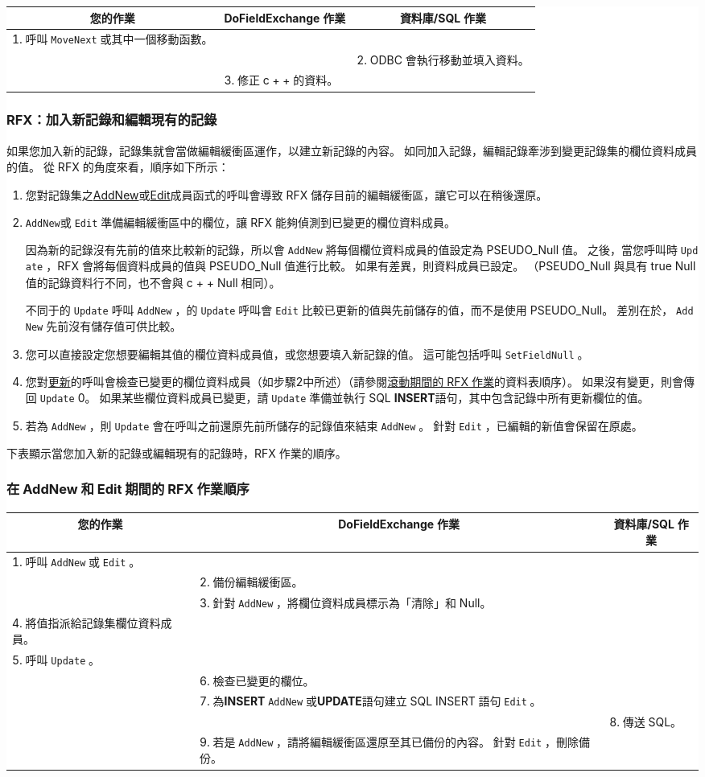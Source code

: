 |您的作業|DoFieldExchange 作業|資料庫/SQL 作業|
|--------------------|-------------------------------|-----------------------------|
|1. 呼叫 `MoveNext` 或其中一個移動函數。|||
|||2. ODBC 會執行移動並填入資料。|
||3. 修正 c + + 的資料。||

### <a name="rfx-adding-new-records-and-editing-existing-records"></a><a name="_mfc_rfx.3a_.adding_new_records_and_editing_existing_records"></a>RFX：加入新記錄和編輯現有的記錄

如果您加入新的記錄，記錄集就會當做編輯緩衝區運作，以建立新記錄的內容。 如同加入記錄，編輯記錄牽涉到變更記錄集的欄位資料成員的值。 從 RFX 的角度來看，順序如下所示：

1. 您對記錄集之[AddNew](../../mfc/reference/crecordset-class.md#addnew)或[Edit](../../mfc/reference/crecordset-class.md#edit)成員函式的呼叫會導致 RFX 儲存目前的編輯緩衝區，讓它可以在稍後還原。

1. `AddNew`或 `Edit` 準備編輯緩衝區中的欄位，讓 RFX 能夠偵測到已變更的欄位資料成員。

   因為新的記錄沒有先前的值來比較新的記錄，所以會 `AddNew` 將每個欄位資料成員的值設定為 PSEUDO_Null 值。 之後，當您呼叫時 `Update` ，RFX 會將每個資料成員的值與 PSEUDO_Null 值進行比較。 如果有差異，則資料成員已設定。 （PSEUDO_Null 與具有 true Null 值的記錄資料行不同，也不會與 c + + Null 相同）。

   不同于的 `Update` 呼叫 `AddNew` ，的 `Update` 呼叫會 `Edit` 比較已更新的值與先前儲存的值，而不是使用 PSEUDO_Null。 差別在於， `AddNew` 先前沒有儲存值可供比較。

1. 您可以直接設定您想要編輯其值的欄位資料成員值，或您想要填入新記錄的值。 這可能包括呼叫 `SetFieldNull` 。

1. 您對[更新](../../mfc/reference/crecordset-class.md#update)的呼叫會檢查已變更的欄位資料成員（如步驟2中所述）（請參閱[滾動期間的 RFX 作業](#_core_sequence_of_rfx_operations_during_scrolling)的資料表順序）。 如果沒有變更，則會傳回 `Update` 0。 如果某些欄位資料成員已變更，請 `Update` 準備並執行 SQL **INSERT**語句，其中包含記錄中所有更新欄位的值。

1. 若為 `AddNew` ，則 `Update` 會在呼叫之前還原先前所儲存的記錄值來結束 `AddNew` 。 針對 `Edit` ，已編輯的新值會保留在原處。

下表顯示當您加入新的記錄或編輯現有的記錄時，RFX 作業的順序。

### <a name="sequence-of-rfx-operations-during-addnew-and-edit"></a>在 AddNew 和 Edit 期間的 RFX 作業順序

|您的作業|DoFieldExchange 作業|資料庫/SQL 作業|
|--------------------|-------------------------------|-----------------------------|
|1. 呼叫 `AddNew` 或 `Edit` 。|||
||2. 備份編輯緩衝區。||
||3. 針對 `AddNew` ，將欄位資料成員標示為「清除」和 Null。||
|4. 將值指派給記錄集欄位資料成員。|||
|5. 呼叫 `Update` 。|||
||6. 檢查已變更的欄位。||
||7. 為**INSERT** `AddNew` 或**UPDATE**語句建立 SQL INSERT 語句 `Edit` 。||
|||8. 傳送 SQL。|
||9. 若是 `AddNew` ，請將編輯緩衝區還原至其已備份的內容。 針對 `Edit` ，刪除備份。||
